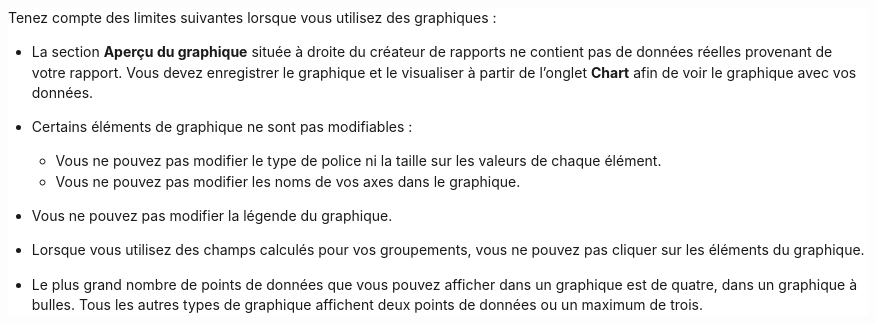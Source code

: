 Tenez compte des limites suivantes lorsque vous utilisez des graphiques :

* La section **Aperçu du graphique** située à droite du créateur de rapports ne contient pas de données réelles provenant de votre rapport. Vous devez enregistrer le graphique et le visualiser à partir de l’onglet **Chart** afin de voir le graphique avec vos données.

* Certains éléments de graphique ne sont pas modifiables :

   * Vous ne pouvez pas modifier le type de police ni la taille sur les valeurs de chaque élément.
   * Vous ne pouvez pas modifier les noms de vos axes dans le graphique.

* Vous ne pouvez pas modifier la légende du graphique.
* Lorsque vous utilisez des champs calculés pour vos groupements, vous ne pouvez pas cliquer sur les éléments du graphique.
* Le plus grand nombre de points de données que vous pouvez afficher dans un graphique est de quatre, dans un graphique à bulles. Tous les autres types de graphique affichent deux points de données ou un maximum de trois.
